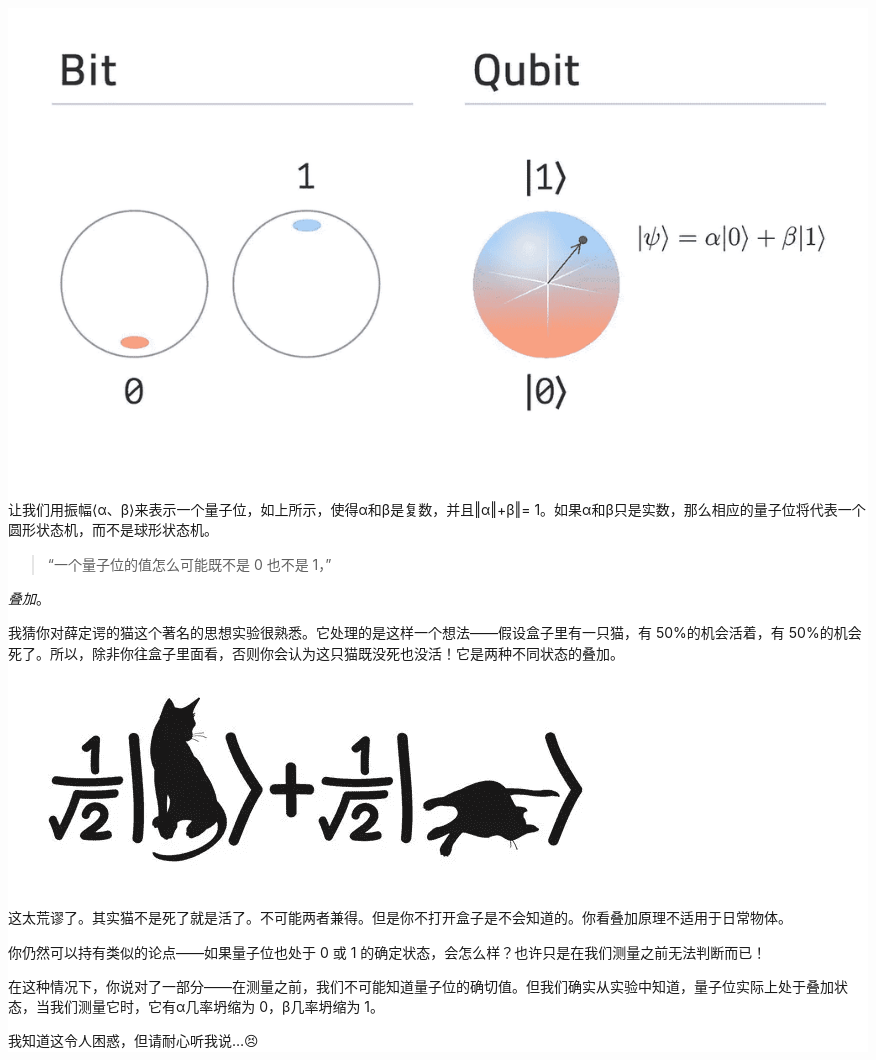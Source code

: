 ![](img/e2229da7ca5b6dd01b81075f9182043c.png)

让我们用振幅⟨α、β⟩来表示一个量子位，如上所示，使得α和β是复数，并且‖α‖+β‖= 1。如果α和β只是实数，那么相应的量子位将代表一个圆形状态机，而不是球形状态机。

> “一个量子位的值怎么可能既不是 0 也不是 1，”

*叠加*。

我猜你对薛定谔的猫这个著名的思想实验很熟悉。它处理的是这样一个想法——假设盒子里有一只猫，有 50%的机会活着，有 50%的机会死了。所以，除非你往盒子里面看，否则你会认为这只猫既没死也没活！它是两种不同状态的叠加。

![](img/e9ef5f697624f92965f03a8fb7ae6c42.png)

这太荒谬了。其实猫不是死了就是活了。不可能两者兼得。但是你不打开盒子是不会知道的。你看叠加原理不适用于日常物体。

你仍然可以持有类似的论点——如果量子位也处于 0 或 1 的确定状态，会怎么样？也许只是在我们测量之前无法判断而已！

在这种情况下，你说对了一部分——在测量之前，我们不可能知道量子位的确切值。但我们确实从实验中知道，量子位实际上处于叠加状态，当我们测量它时，它有α几率坍缩为 0，β几率坍缩为 1。

我知道这令人困惑，但请耐心听我说…😣
